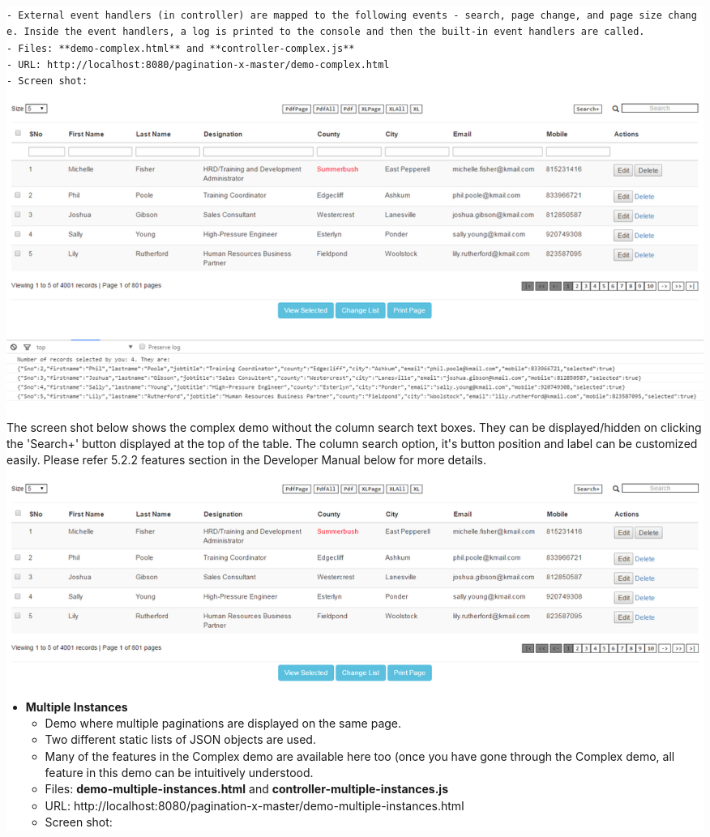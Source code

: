 	- External event handlers (in controller) are mapped to the following events - search, page change, and page size change. Inside the event handlers, a log is printed to the console and then the built-in event handlers are called.
	- Files: **demo-complex.html** and **controller-complex.js**
	- URL: http://localhost:8080/pagination-x-master/demo-complex.html
	- Screen shot:

![](./img/demo-complex-colsearch.png 'Complex Demo')

![](./img/demo-complex-log.png 'Complex Demo Console log')

The screen shot below shows the complex demo without the column search text boxes. They can be displayed/hidden on clicking the 'Search+' button displayed at the top of the table. The column search option, it's button position and label can be customized easily. Please refer 5.2.2 features section in the Developer Manual below for more details.

![](./img/demo-complex-colsearch-off.png 'Complex Demo Console log')

- **Multiple Instances** 
	- Demo where multiple paginations are displayed on the same page.
	- Two different static lists of JSON objects are used.
	- Many of the features in the Complex demo are available here too (once you have gone through the Complex demo, all feature in this demo can be intuitively understood.
	- Files: **demo-multiple-instances.html** and **controller-multiple-instances.js**
	- URL: http://localhost:8080/pagination-x-master/demo-multiple-instances.html
	- Screen shot:
